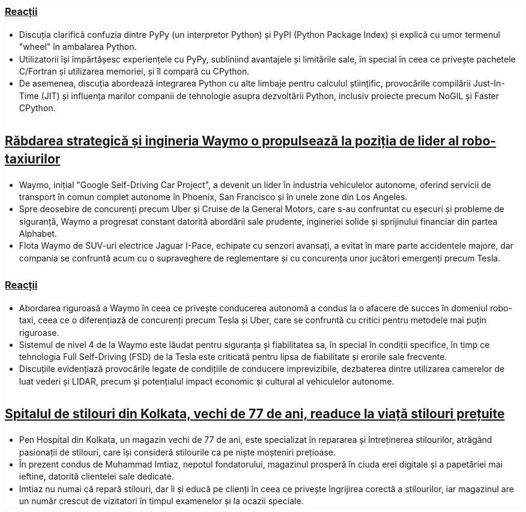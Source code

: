 ### [Reacții](https://news.ycombinator.com/item?id=40522241)

- Discuția clarifică confuzia dintre PyPy (un interpretor Python) și PyPI (Python Package Index) și explică cu umor termenul "wheel" în ambalarea Python.
- Utilizatorii își împărtășesc experiențele cu PyPy, subliniind avantajele și limitările sale, în special în ceea ce privește pachetele C/Fortran și utilizarea memoriei, și îl compară cu CPython.
- De asemenea, discuția abordează integrarea Python cu alte limbaje pentru calculul științific, provocările compilării Just-In-Time (JIT) și influența marilor companii de tehnologie asupra dezvoltării Python, inclusiv proiecte precum NoGIL și Faster CPython.

## [Răbdarea strategică și ingineria Waymo o propulsează la poziția de lider al robo-taxiurilor](https://fortune.com/2024/05/29/waymo-self-driving-robo-taxi-uber-tesla-alphabet/)

- Waymo, inițial "Google Self-Driving Car Project", a devenit un lider în industria vehiculelor autonome, oferind servicii de transport în comun complet autonome în Phoenix, San Francisco și în unele zone din Los Angeles.
- Spre deosebire de concurenți precum Uber și Cruise de la General Motors, care s-au confruntat cu eșecuri și probleme de siguranță, Waymo a progresat constant datorită abordării sale prudente, ingineriei solide și sprijinului financiar din partea Alphabet.
- Flota Waymo de SUV-uri electrice Jaguar I-Pace, echipate cu senzori avansați, a evitat în mare parte accidentele majore, dar compania se confruntă acum cu o supraveghere de reglementare și cu concurența unor jucători emergenți precum Tesla.

### [Reacții](https://news.ycombinator.com/item?id=40516532)

- Abordarea riguroasă a Waymo în ceea ce privește conducerea autonomă a condus la o afacere de succes în domeniul robo-taxi, ceea ce o diferențiază de concurenți precum Tesla și Uber, care se confruntă cu critici pentru metodele mai puțin riguroase.
- Sistemul de nivel 4 de la Waymo este lăudat pentru siguranța și fiabilitatea sa, în special în condiții specifice, în timp ce tehnologia Full Self-Driving (FSD) de la Tesla este criticată pentru lipsa de fiabilitate și erorile sale frecvente.
- Discuțiile evidențiază provocările legate de condițiile de conducere imprevizibile, dezbaterea dintre utilizarea camerelor de luat vederi și LIDAR, precum și potențialul impact economic și cultural al vehiculelor autonome.

## [Spitalul de stilouri din Kolkata, vechi de 77 de ani, readuce la viață stilouri prețuite](https://www.vogue.in/content/pen-hospital-in-kolkata-will-nurse-your-broken-fountain-pen-back-to-health)

- Pen Hospital din Kolkata, un magazin vechi de 77 de ani, este specializat în repararea și întreținerea stilourilor, atrăgând pasionații de stilouri, care își consideră stilourile ca pe niște moșteniri prețioase.
- În prezent condus de Muhammad Imtiaz, nepotul fondatorului, magazinul prosperă în ciuda erei digitale și a papetăriei mai ieftine, datorită clientelei sale dedicate.
- Imtiaz nu numai că repară stilouri, dar îi și educă pe clienți în ceea ce privește îngrijirea corectă a stilourilor, iar magazinul are un număr crescut de vizitatori în timpul examenelor și la ocazii speciale.
